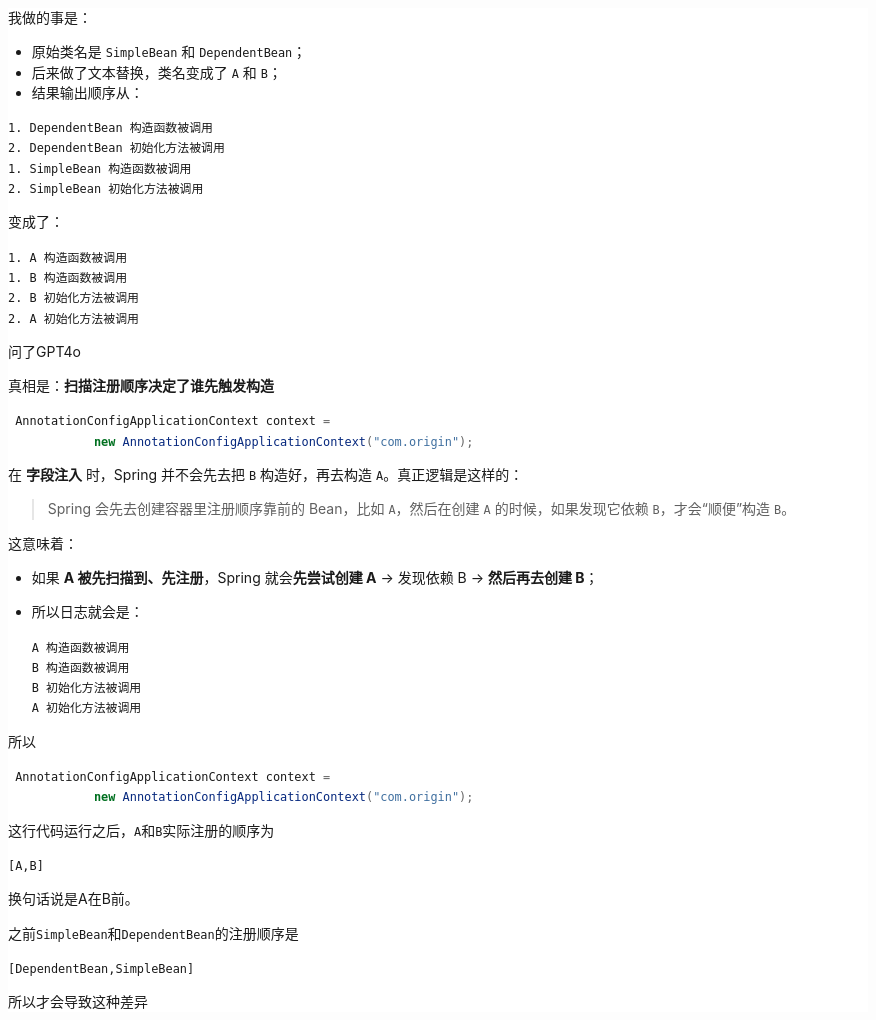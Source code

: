 我做的事是：


* 原始类名是 `SimpleBean` 和 `DependentBean`；
* 后来做了文本替换，类名变成了 `A` 和 `B`；
* 结果输出顺序从：

```text
1. DependentBean 构造函数被调用
2. DependentBean 初始化方法被调用
1. SimpleBean 构造函数被调用
2. SimpleBean 初始化方法被调用
```

变成了：

```text
1. A 构造函数被调用
1. B 构造函数被调用
2. B 初始化方法被调用
2. A 初始化方法被调用
```

问了GPT4o

真相是：**扫描注册顺序决定了谁先触发构造**

```java
 AnnotationConfigApplicationContext context = 
            new AnnotationConfigApplicationContext("com.origin");
```

在 **字段注入** 时，Spring 并不会先去把 `B` 构造好，再去构造 `A`。真正逻辑是这样的：

> Spring 会先去创建容器里注册顺序靠前的 Bean，比如 `A`，然后在创建 `A` 的时候，如果发现它依赖 `B`，才会“顺便”构造 `B`。

这意味着：

* 如果 **A 被先扫描到、先注册**，Spring 就会**先尝试创建 A** → 发现依赖 B → **然后再去创建 B**；
* 所以日志就会是：

  ```
  A 构造函数被调用
  B 构造函数被调用
  B 初始化方法被调用
  A 初始化方法被调用
  ```

所以
```java
 AnnotationConfigApplicationContext context = 
            new AnnotationConfigApplicationContext("com.origin");
```
这行代码运行之后，`A`和`B`实际注册的顺序为
```text
[A,B]
```
换句话说是A在B前。

之前`SimpleBean`和`DependentBean`的注册顺序是
```text
[DependentBean,SimpleBean]
```
所以才会导致这种差异

